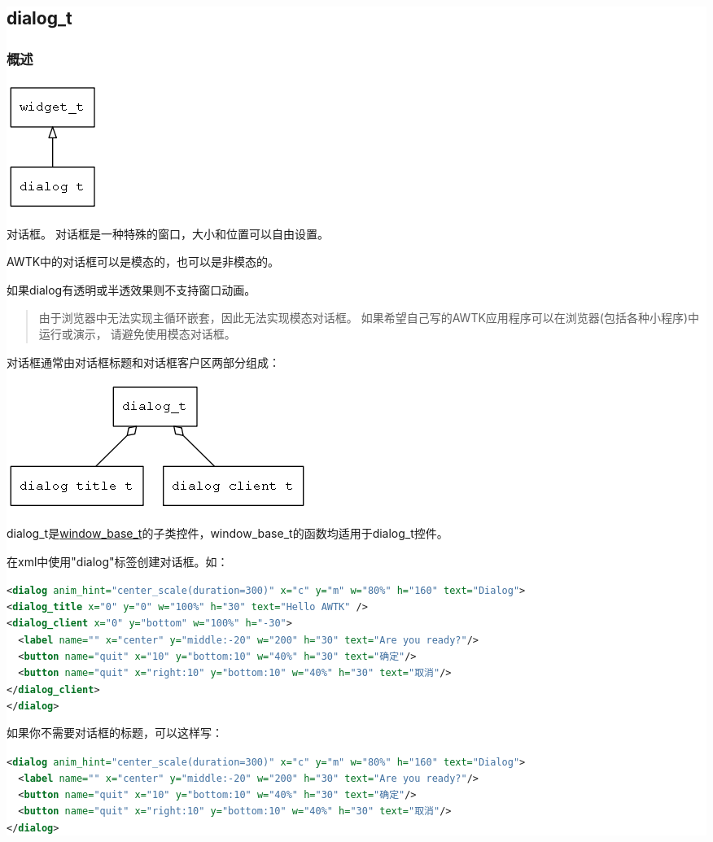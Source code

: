 ## dialog\_t
### 概述
![image](images/dialog_t_0.png)


 对话框。 对话框是一种特殊的窗口，大小和位置可以自由设置。

 AWTK中的对话框可以是模态的，也可以是非模态的。

 如果dialog有透明或半透效果则不支持窗口动画。

> 由于浏览器中无法实现主循环嵌套，因此无法实现模态对话框。
 如果希望自己写的AWTK应用程序可以在浏览器(包括各种小程序)中运行或演示，
 请避免使用模态对话框。

 对话框通常由对话框标题和对话框客户区两部分组成：

 ![image](images/dialog_t_1.png)


 dialog\_t是[window\_base\_t](window_base_t.md)的子类控件，window\_base\_t的函数均适用于dialog\_t控件。

 在xml中使用"dialog"标签创建对话框。如：

 ```xml
 <dialog anim_hint="center_scale(duration=300)" x="c" y="m" w="80%" h="160" text="Dialog">
 <dialog_title x="0" y="0" w="100%" h="30" text="Hello AWTK" />
 <dialog_client x="0" y="bottom" w="100%" h="-30">
   <label name="" x="center" y="middle:-20" w="200" h="30" text="Are you ready?"/>
   <button name="quit" x="10" y="bottom:10" w="40%" h="30" text="确定"/>
   <button name="quit" x="right:10" y="bottom:10" w="40%" h="30" text="取消"/>
 </dialog_client>
 </dialog>
 ```

 如果你不需要对话框的标题，可以这样写：

 ```xml
 <dialog anim_hint="center_scale(duration=300)" x="c" y="m" w="80%" h="160" text="Dialog">
   <label name="" x="center" y="middle:-20" w="200" h="30" text="Are you ready?"/>
   <button name="quit" x="10" y="bottom:10" w="40%" h="30" text="确定"/>
   <button name="quit" x="right:10" y="bottom:10" w="40%" h="30" text="取消"/>
 </dialog>
 ```
